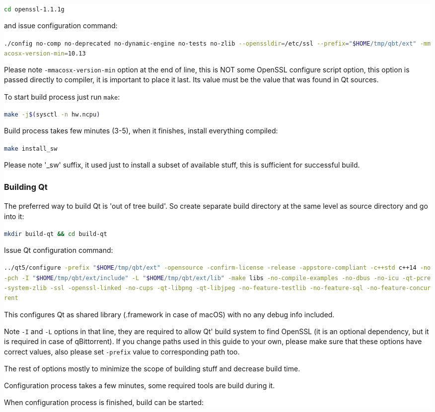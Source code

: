 ```sh
cd openssl-1.1.1g
```

and issue configuration command:

```sh
./config no-comp no-deprecated no-dynamic-engine no-tests no-zlib --openssldir=/etc/ssl --prefix="$HOME/tmp/qbt/ext" -mmacosx-version-min=10.13
```

Please note `-mmacosx-version-min` option at the end of line, this is NOT some OpenSSL configure script option, this option is passed directly to compiler, it is important to place it last. Its value must be the value that was found in Qt sources.

To start build process just run `make`:

```sh
make -j$(sysctl -n hw.ncpu)
```

Build process takes few minutes (3-5), when it finishes, install everything compiled:

```sh
make install_sw
```

Please note '_sw' suffix, it used just to install a subset of available stuff, this is sufficient for successful build.

### Building Qt

The preferred way to build Qt is 'out of tree build'. So create separate build directory at the same level as source directory and go into it:

```sh
mkdir build-qt && cd build-qt
```

Issue Qt configuration command:

```sh
../qt5/configure -prefix "$HOME/tmp/qbt/ext" -opensource -confirm-license -release -appstore-compliant -c++std c++14 -no-pch -I "$HOME/tmp/qbt/ext/include" -L "$HOME/tmp/qbt/ext/lib" -make libs -no-compile-examples -no-dbus -no-icu -qt-pcre -system-zlib -ssl -openssl-linked -no-cups -qt-libpng -qt-libjpeg -no-feature-testlib -no-feature-sql -no-feature-concurrent
```

This configures Qt as shared library (.framework in case of macOS) with no any debug info included.

Note `-I` and `-L` options in that line, they are required to allow Qt' build system to find OpenSSL (it is an optional dependency, but it is required in case of qBittorrent). If you change paths used in this guide to your own, please make sure that these options have correct values, also please set `-prefix` value to corresponding path too.

The rest of options mostly to minimize the scope of building stuff and decrease build time.

Configuration process takes a few minutes, some required tools are build during it.

When configuration process is finished, build can be started:
